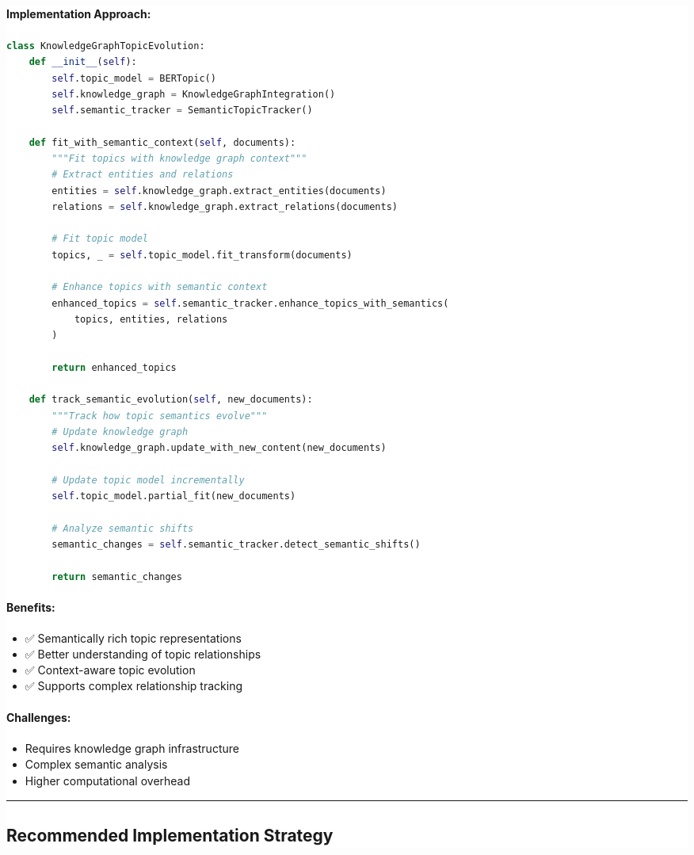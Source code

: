 #### Implementation Approach:
```python
class KnowledgeGraphTopicEvolution:
    def __init__(self):
        self.topic_model = BERTopic()
        self.knowledge_graph = KnowledgeGraphIntegration()
        self.semantic_tracker = SemanticTopicTracker()
        
    def fit_with_semantic_context(self, documents):
        """Fit topics with knowledge graph context"""
        # Extract entities and relations
        entities = self.knowledge_graph.extract_entities(documents)
        relations = self.knowledge_graph.extract_relations(documents)
        
        # Fit topic model
        topics, _ = self.topic_model.fit_transform(documents)
        
        # Enhance topics with semantic context
        enhanced_topics = self.semantic_tracker.enhance_topics_with_semantics(
            topics, entities, relations
        )
        
        return enhanced_topics
        
    def track_semantic_evolution(self, new_documents):
        """Track how topic semantics evolve"""
        # Update knowledge graph
        self.knowledge_graph.update_with_new_content(new_documents)
        
        # Update topic model incrementally
        self.topic_model.partial_fit(new_documents)
        
        # Analyze semantic shifts
        semantic_changes = self.semantic_tracker.detect_semantic_shifts()
        
        return semantic_changes
```

#### Benefits:
- ✅ Semantically rich topic representations
- ✅ Better understanding of topic relationships
- ✅ Context-aware topic evolution
- ✅ Supports complex relationship tracking

#### Challenges:
- Requires knowledge graph infrastructure
- Complex semantic analysis
- Higher computational overhead

---

## Recommended Implementation Strategy
